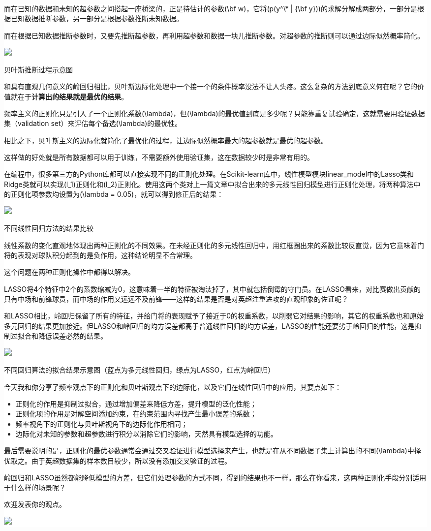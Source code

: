 而在已知的数据和未知的超参数之间搭起一座桥梁的，正是待估计的参数\(\\bf w\)，它将\(p(y^\\* | {\\bf y})\)的求解分解成两部分，一部分是根据已知数据推断参数，另一部分是根据参数推断未知数据。

而在根据已知数据推断参数时，又要先推断超参数，再利用超参数和数据一块儿推断参数。对超参数的推断则可以通过边际似然概率简化。

![](assets/1420a6f6f35e5fa20c6bd837ab33028b.png)

﻿贝叶斯推断过程示意图

和具有直观几何意义的岭回归相比，贝叶斯边际化处理中一个接一个的条件概率没法不让人头疼。这么复杂的方法到底意义何在呢？它的价值就在于**计算出的结果就是最优的结果**。

频率主义的正则化只是引入了一个正则化系数\(\\lambda\)，但\(\\lambda\)的最优值到底是多少呢？只能靠重复试验确定，这就需要用验证数据集（validation set）来评估每个备选\(\\lambda\)的最优性。

相比之下，贝叶斯主义的边际化就简化了最优化的过程，让边际似然概率最大的超参数就是最优的超参数。

这样做的好处就是所有数据都可以用于训练，不需要额外使用验证集，这在数据较少时是非常有用的。

在编程中，很多第三方的Python库都可以直接实现不同的正则化处理。在Scikit-learn库中，线性模型模块linear\_model中的Lasso类和Ridge类就可以实现\(l\_1\)正则化和\(l\_2\)正则化。使用这两个类对上一篇文章中拟合出来的多元线性回归模型进行正则化处理，将两种算法中的正则化项参数均设置为\(\\lambda = 0.05\)，就可以得到修正后的结果：

![](assets/7868c3955c2c4cb5820487f0847eb8a0.png)

不同线性回归方法的结果比较

线性系数的变化直观地体现出两种正则化的不同效果。在未经正则化的多元线性回归中，用红框圈出来的系数比较反直觉，因为它意味着门将的表现对球队积分起到的是负作用，这种结论明显不合常理。

这个问题在两种正则化操作中都得以解决。

LASSO将4个特征中2个的系数缩减为0，这意味着一半的特征被淘汰掉了，其中就包括倒霉的守门员。在LASSO看来，对比赛做出贡献的只有中场和前锋球员，而中场的作用又远远不及前锋——这样的结果是否是对英超注重进攻的直观印象的佐证呢？

和LASSO相比，岭回归保留了所有的特征，并给门将的表现赋予了接近于0的权重系数，以削弱它对结果的影响，其它的权重系数也和原始多元回归的结果更加接近。但LASSO和岭回归的均方误差都高于普通线性回归的均方误差，LASSO的性能还要劣于岭回归的性能，这是抑制过拟合和降低误差必然的结果。

![](assets/91dbf6e4c95066505f305be6dccccd48.png)

不同回归算法的拟合结果示意图（蓝点为多元线性回归，绿点为LASSO，红点为岭回归）

今天我和你分享了频率观点下的正则化和贝叶斯观点下的边际化，以及它们在线性回归中的应用，其要点如下：

* 正则化的作用是抑制过拟合，通过增加偏差来降低方差，提升模型的泛化性能；
* 正则化项的作用是对解空间添加约束，在约束范围内寻找产生最小误差的系数；
* 频率视角下的正则化与贝叶斯视角下的边际化作用相同；
* 边际化对未知的参数和超参数进行积分以消除它们的影响，天然具有模型选择的功能。

最后需要说明的是，正则化的最优参数通常会通过交叉验证进行模型选择来产生，也就是在从不同数据子集上计算出的不同\(\\lambda\)中择优取之。由于英超数据集的样本数目较少，所以没有添加交叉验证的过程。

岭回归和LASSO虽然都能降低模型的方差，但它们处理参数的方式不同，得到的结果也不一样。那么在你看来，这两种正则化手段分别适用于什么样的场景呢？

欢迎发表你的观点。

![](assets/852b2d7fcc6403e1af4130152f38b659.jpg)